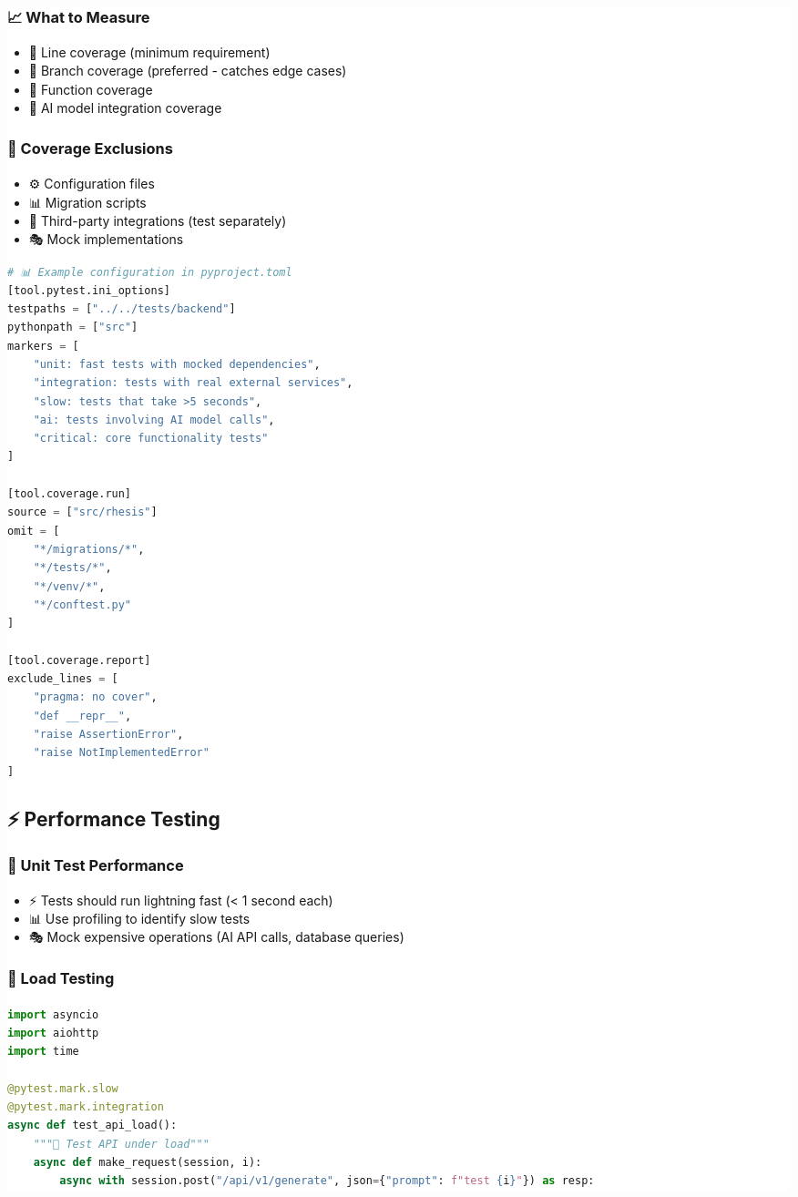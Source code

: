 ### 📈 What to Measure
- 📏 Line coverage (minimum requirement)
- 🌿 Branch coverage (preferred - catches edge cases)
- 🎯 Function coverage
- 🤖 AI model integration coverage

### 🚫 Coverage Exclusions
- ⚙️ Configuration files
- 📊 Migration scripts
- 🔌 Third-party integrations (test separately)
- 🎭 Mock implementations

```python
# 📊 Example configuration in pyproject.toml
[tool.pytest.ini_options]
testpaths = ["../../tests/backend"]
pythonpath = ["src"]
markers = [
    "unit: fast tests with mocked dependencies",
    "integration: tests with real external services", 
    "slow: tests that take >5 seconds",
    "ai: tests involving AI model calls",
    "critical: core functionality tests"
]

[tool.coverage.run]
source = ["src/rhesis"]
omit = [
    "*/migrations/*",
    "*/tests/*",
    "*/venv/*",
    "*/conftest.py"
]

[tool.coverage.report]
exclude_lines = [
    "pragma: no cover",
    "def __repr__",
    "raise AssertionError",
    "raise NotImplementedError"
]
```

## ⚡ Performance Testing

### 🧩 Unit Test Performance
- ⚡ Tests should run lightning fast (< 1 second each)
- 📊 Use profiling to identify slow tests
- 🎭 Mock expensive operations (AI API calls, database queries)

### 🚀 Load Testing
```python
import asyncio
import aiohttp
import time

@pytest.mark.slow
@pytest.mark.integration
async def test_api_load():
    """🚀 Test API under load"""
    async def make_request(session, i):
        async with session.post("/api/v1/generate", json={"prompt": f"test {i}"}) as resp:
```